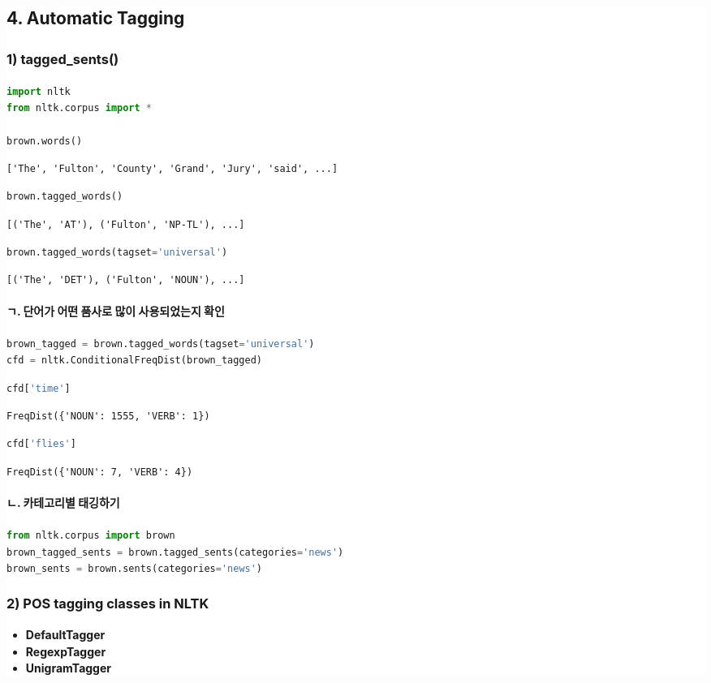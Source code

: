 ## 4. Automatic Tagging

### 1) tagged_sents()
```python
import nltk
from nltk.corpus import *

brown.words()
```
```
['The', 'Fulton', 'County', 'Grand', 'Jury', 'said', ...]
```
```python
brown.tagged_words()
```
```
[('The', 'AT'), ('Fulton', 'NP-TL'), ...]
```
```python
brown.tagged_words(tagset='universal')
```
```
[('The', 'DET'), ('Fulton', 'NOUN'), ...]
```

#### ㄱ. 단어가 어떤 품사로 많이 사용되었는지 확인
```python
brown_tagged = brown.tagged_words(tagset='universal')
cfd = nltk.ConditionalFreqDist(brown_tagged)
```
```python
cfd['time']
```
```
FreqDist({'NOUN': 1555, 'VERB': 1})
```
```python
cfd['flies']
```
```
FreqDist({'NOUN': 7, 'VERB': 4})
```

#### ㄴ. 카테고리별 태깅하기
```python
from nltk.corpus import brown
brown_tagged_sents = brown.tagged_sents(categories='news')
brown_sents = brown.sents(categories='news')
```

### 2) POS tagging classes in NLTK
- **DefaultTagger**
- **RegexpTagger**
- **UnigramTagger**
